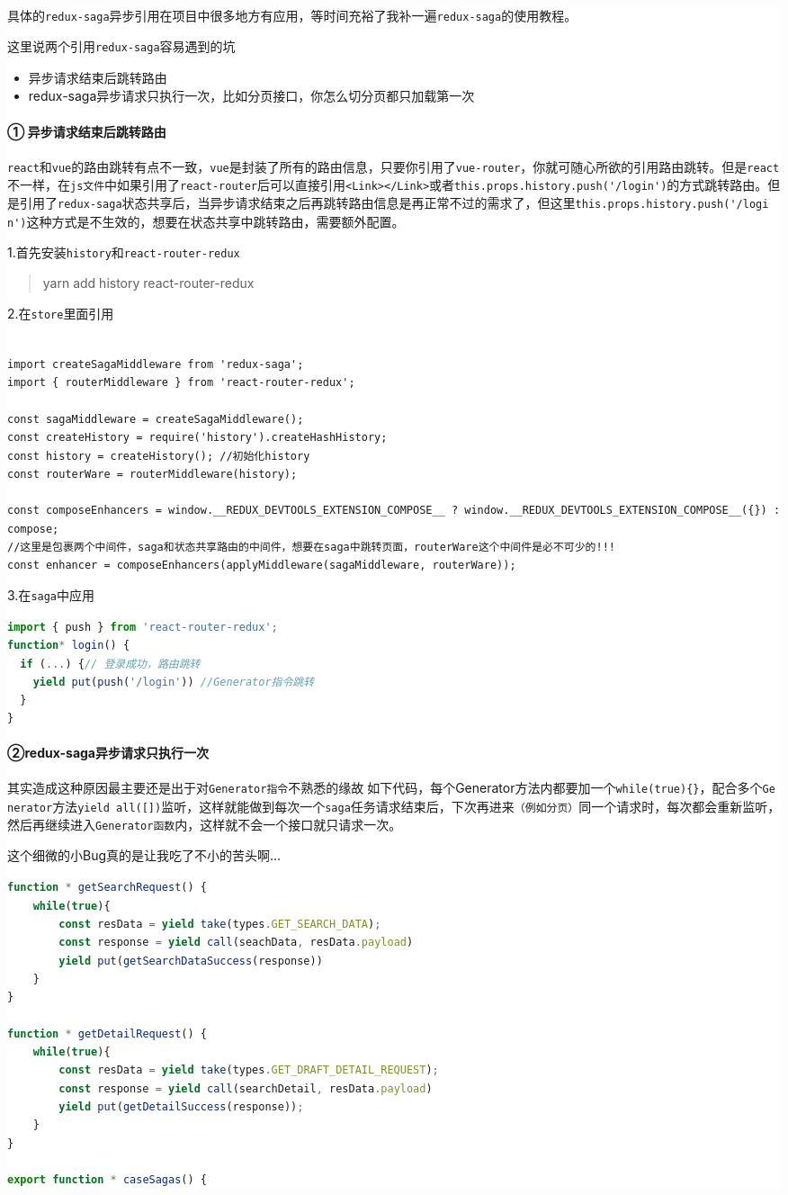 具体的`redux-saga`异步引用在项目中很多地方有应用，等时间充裕了我补一遍`redux-saga`的使用教程。

这里说两个引用`redux-saga`容易遇到的坑

- 异步请求结束后跳转路由
- redux-saga异步请求只执行一次，比如分页接口，你怎么切分页都只加载第一次

#### ① 异步请求结束后跳转路由

`react`和`vue`的路由跳转有点不一致，`vue`是封装了所有的路由信息，只要你引用了`vue-router`，你就可随心所欲的引用路由跳转。但是`react`不一样，在`js文件`中如果引用了`react-router`后可以直接引用`<Link></Link>`或者`this.props.history.push('/login')`的方式跳转路由。但是引用了`redux-saga`状态共享后，当异步请求结束之后再跳转路由信息是再正常不过的需求了，但这里`this.props.history.push('/login')`这种方式是不生效的，想要在状态共享中跳转路由，需要额外配置。

1.首先安装`history`和`react-router-redux`
> yarn add history react-router-redux

2.在`store`里面引用
```

import createSagaMiddleware from 'redux-saga';
import { routerMiddleware } from 'react-router-redux';

const sagaMiddleware = createSagaMiddleware();
const createHistory = require('history').createHashHistory;
const history = createHistory(); //初始化history
const routerWare = routerMiddleware(history);

const composeEnhancers = window.__REDUX_DEVTOOLS_EXTENSION_COMPOSE__ ? window.__REDUX_DEVTOOLS_EXTENSION_COMPOSE__({}) : compose;
//这里是包裹两个中间件，saga和状态共享路由的中间件，想要在saga中跳转页面，routerWare这个中间件是必不可少的!!!
const enhancer = composeEnhancers(applyMiddleware(sagaMiddleware, routerWare));
```

3.在`saga`中应用
```javascript
import { push } from 'react-router-redux';
function* login() {
  if (...) {// 登录成功，路由跳转
    yield put(push('/login')) //Generator指令跳转
  }
}
```
#### ②redux-saga异步请求只执行一次
其实造成这种原因最主要还是出于对`Generator指令`不熟悉的缘故
如下代码，每个Generator方法内都要加一个`while(true){}`，配合多个`Generator`方法`yield all([])`监听，这样就能做到每次一个`saga`任务请求结束后，下次再进来`（例如分页）`同一个请求时，每次都会重新监听，然后再继续进入`Generator函数`内，这样就不会一个接口就只请求一次。

这个细微的小Bug真的是让我吃了不小的苦头啊...

```js
function * getSearchRequest() {
    while(true){
        const resData = yield take(types.GET_SEARCH_DATA);
        const response = yield call(seachData, resData.payload)
        yield put(getSearchDataSuccess(response))
    }
}

function * getDetailRequest() {
    while(true){
        const resData = yield take(types.GET_DRAFT_DETAIL_REQUEST);
        const response = yield call(searchDetail, resData.payload)
        yield put(getDetailSuccess(response));
    }
}

export function * caseSagas() {
```